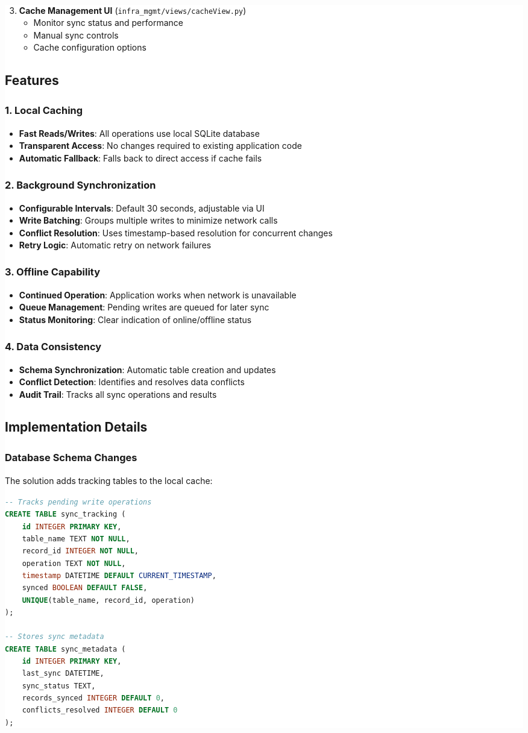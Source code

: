 3. **Cache Management UI** (`infra_mgmt/views/cacheView.py`)
   - Monitor sync status and performance
   - Manual sync controls
   - Cache configuration options

## Features

### 1. Local Caching
- **Fast Reads/Writes**: All operations use local SQLite database
- **Transparent Access**: No changes required to existing application code
- **Automatic Fallback**: Falls back to direct access if cache fails

### 2. Background Synchronization
- **Configurable Intervals**: Default 30 seconds, adjustable via UI
- **Write Batching**: Groups multiple writes to minimize network calls
- **Conflict Resolution**: Uses timestamp-based resolution for concurrent changes
- **Retry Logic**: Automatic retry on network failures

### 3. Offline Capability
- **Continued Operation**: Application works when network is unavailable
- **Queue Management**: Pending writes are queued for later sync
- **Status Monitoring**: Clear indication of online/offline status

### 4. Data Consistency
- **Schema Synchronization**: Automatic table creation and updates
- **Conflict Detection**: Identifies and resolves data conflicts
- **Audit Trail**: Tracks all sync operations and results

## Implementation Details

### Database Schema Changes

The solution adds tracking tables to the local cache:

```sql
-- Tracks pending write operations
CREATE TABLE sync_tracking (
    id INTEGER PRIMARY KEY,
    table_name TEXT NOT NULL,
    record_id INTEGER NOT NULL,
    operation TEXT NOT NULL,
    timestamp DATETIME DEFAULT CURRENT_TIMESTAMP,
    synced BOOLEAN DEFAULT FALSE,
    UNIQUE(table_name, record_id, operation)
);

-- Stores sync metadata
CREATE TABLE sync_metadata (
    id INTEGER PRIMARY KEY,
    last_sync DATETIME,
    sync_status TEXT,
    records_synced INTEGER DEFAULT 0,
    conflicts_resolved INTEGER DEFAULT 0
);
```
